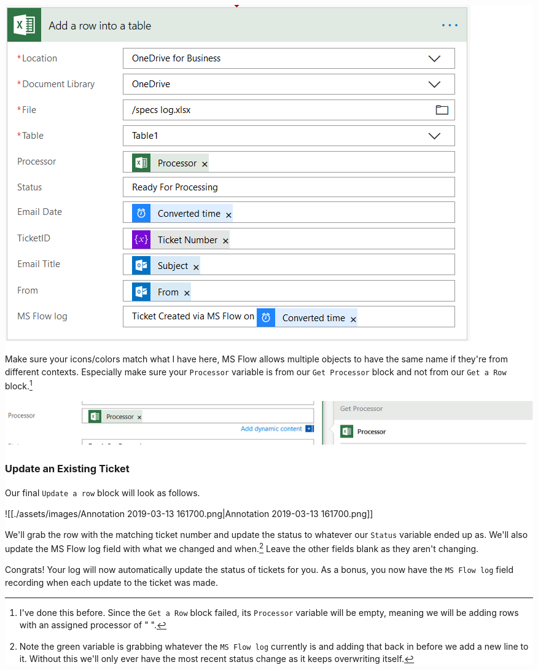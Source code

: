 ![](./assets/images/Annotation%202019-03-13%20143929.png)

Make sure your icons/colors match what I have here, MS Flow allows multiple objects to have the same name if they're from different contexts. Especially make sure your `Processor` variable is from our `Get Processor` block and not from our `Get a Row` block.[^procblock2]

[^procblock2]: I've done this before. Since the `Get a Row` block failed, its `Processor` variable will be empty, meaning we will be adding rows with an assigned processor of " ".

![](./assets/images/Annotation%202019-03-13%20143755.png)

### Update an Existing Ticket

Our final `Update a row` block will look as follows.

![[./assets/images/Annotation 2019-03-13 161700.png|Annotation 2019-03-13 161700.png]]

We'll grab the row with the matching ticket number and update the status to whatever our `Status` variable ended up as.
We'll also update the MS Flow log field with what we changed and when.[^flowlog]
Leave the other fields blank as they aren't changing.

[^flowlog]: Note the green variable is grabbing whatever the `MS Flow log` currently is and adding that back in before we add a new line to it. Without this we'll only ever have the most recent status change as it keeps overwriting itself.

Congrats! Your log will now automatically update the status of tickets for you.
As a bonus, you now have the `MS Flow log` field recording when each update to the ticket was made.


[^coincidence]: Any resemblance to actual companies or products is purely coincidental. This is a theoretical exercise.
[^broke]: ![20180725_215647.jpg](./assets/images/20180725_215647.jpg)
[^custresp]: We could technically add some logic here to read what type of response the customer sent, but that's both a little too complex for this tutorial, and a little unnecessary.